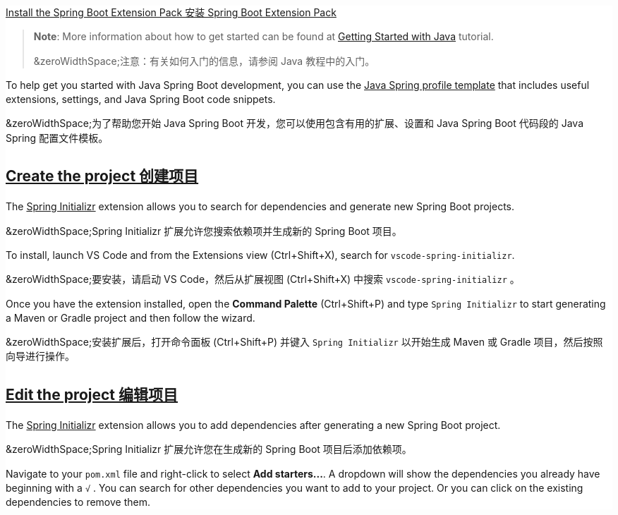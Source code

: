 [Install the Spring Boot Extension Pack
安装 Spring Boot Extension Pack](vscode:extension/vmware.vscode-boot-dev-pack)

> **Note**: More information about how to get started can be found at [Getting Started with Java](https://code.visualstudio.com/docs/java/java-tutorial) tutorial.
>
> &zeroWidthSpace;注意：有关如何入门的信息，请参阅 Java 教程中的入门。

To help get you started with Java Spring Boot development, you can use the [Java Spring profile template](https://code.visualstudio.com/docs/editor/profiles#_java-spring-profile-template) that includes useful extensions, settings, and Java Spring Boot code snippets.

&zeroWidthSpace;为了帮助您开始 Java Spring Boot 开发，您可以使用包含有用的扩展、设置和 Java Spring Boot 代码段的 Java Spring 配置文件模板。

## [Create the project 创建项目](https://code.visualstudio.com/docs/java/java-spring-boot#_create-the-project)

The [Spring Initializr](https://marketplace.visualstudio.com/items?itemName=vscjava.vscode-spring-initializr) extension allows you to search for dependencies and generate new Spring Boot projects.

&zeroWidthSpace;Spring Initializr 扩展允许您搜索依赖项并生成新的 Spring Boot 项目。

To install, launch VS Code and from the Extensions view (Ctrl+Shift+X), search for `vscode-spring-initializr`.

&zeroWidthSpace;要安装，请启动 VS Code，然后从扩展视图 (Ctrl+Shift+X) 中搜索 `vscode-spring-initializr` 。

Once you have the extension installed, open the **Command Palette** (Ctrl+Shift+P) and type `Spring Initializr` to start generating a Maven or Gradle project and then follow the wizard.

&zeroWidthSpace;安装扩展后，打开命令面板 (Ctrl+Shift+P) 并键入 `Spring Initializr` 以开始生成 Maven 或 Gradle 项目，然后按照向导进行操作。

<video autoplay="" loop="" muted="" playsinline="" controls="" video="Create the project" data-immersive-translate-walked="315d21c0-2644-41d0-9760-e56a69eae041" style="box-sizing: border-box; font-family: &quot;Segoe UI&quot;, &quot;Helvetica Neue&quot;, Helvetica, Arial, sans-serif; display: inline-block; vertical-align: baseline; margin-top: 1.5rem; margin-bottom: 2.5rem; width: 616.662px; max-width: 100%; color: rgb(36, 36, 36); font-size: 16px; font-style: normal; font-variant-ligatures: normal; font-variant-caps: normal; font-weight: 400; letter-spacing: normal; orphans: 2; text-align: start; text-indent: 0px; text-transform: none; widows: 2; word-spacing: 0px; -webkit-text-stroke-width: 0px; white-space: normal; background-color: rgb(255, 255, 255); text-decoration-thickness: initial; text-decoration-style: initial; text-decoration-color: initial;"></video>



## [Edit the project 编辑项目](https://code.visualstudio.com/docs/java/java-spring-boot#_edit-the-project)

The [Spring Initializr](https://marketplace.visualstudio.com/items?itemName=vscjava.vscode-spring-initializr) extension allows you to add dependencies after generating a new Spring Boot project.

&zeroWidthSpace;Spring Initializr 扩展允许您在生成新的 Spring Boot 项目后添加依赖项。

Navigate to your `pom.xml` file and right-click to select **Add starters...**. A dropdown will show the dependencies you already have beginning with a `√` . You can search for other dependencies you want to add to your project. Or you can click on the existing dependencies to remove them.

